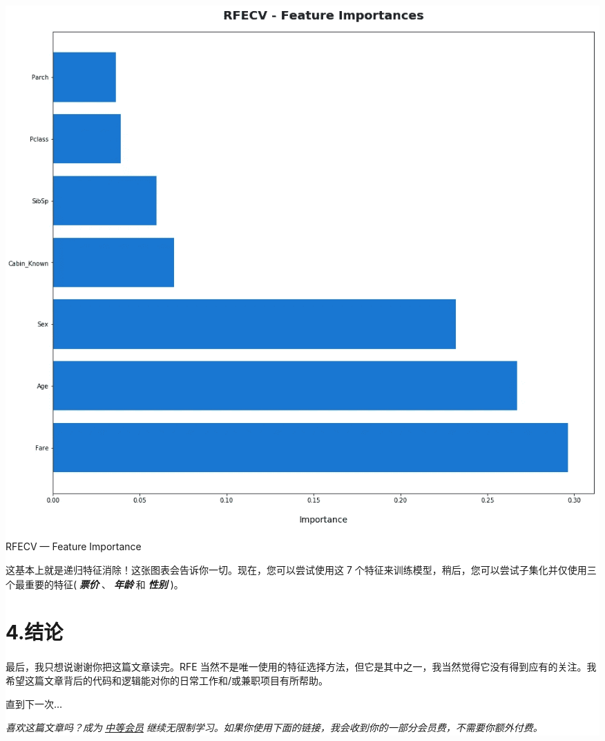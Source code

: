 ![](img/00503b1aa6a7c5fe6c5d4355d7407f8a.png)

RFECV — Feature Importance

这基本上就是递归特征消除！这张图表会告诉你一切。现在，您可以尝试使用这 7 个特征来训练模型，稍后，您可以尝试子集化并仅使用三个最重要的特征( ***票价*** 、 ***年龄*** 和 ***性别*** )。

# 4.结论

最后，我只想说谢谢你把这篇文章读完。RFE 当然不是唯一使用的特征选择方法，但它是其中之一，我当然觉得它没有得到应有的关注。我希望这篇文章背后的代码和逻辑能对你的日常工作和/或兼职项目有所帮助。

直到下一次…

*喜欢这篇文章吗？成为* [*中等会员*](https://medium.com/@radecicdario/membership) *继续无限制学习。如果你使用下面的链接，我会收到你的一部分会员费，不需要你额外付费。*

